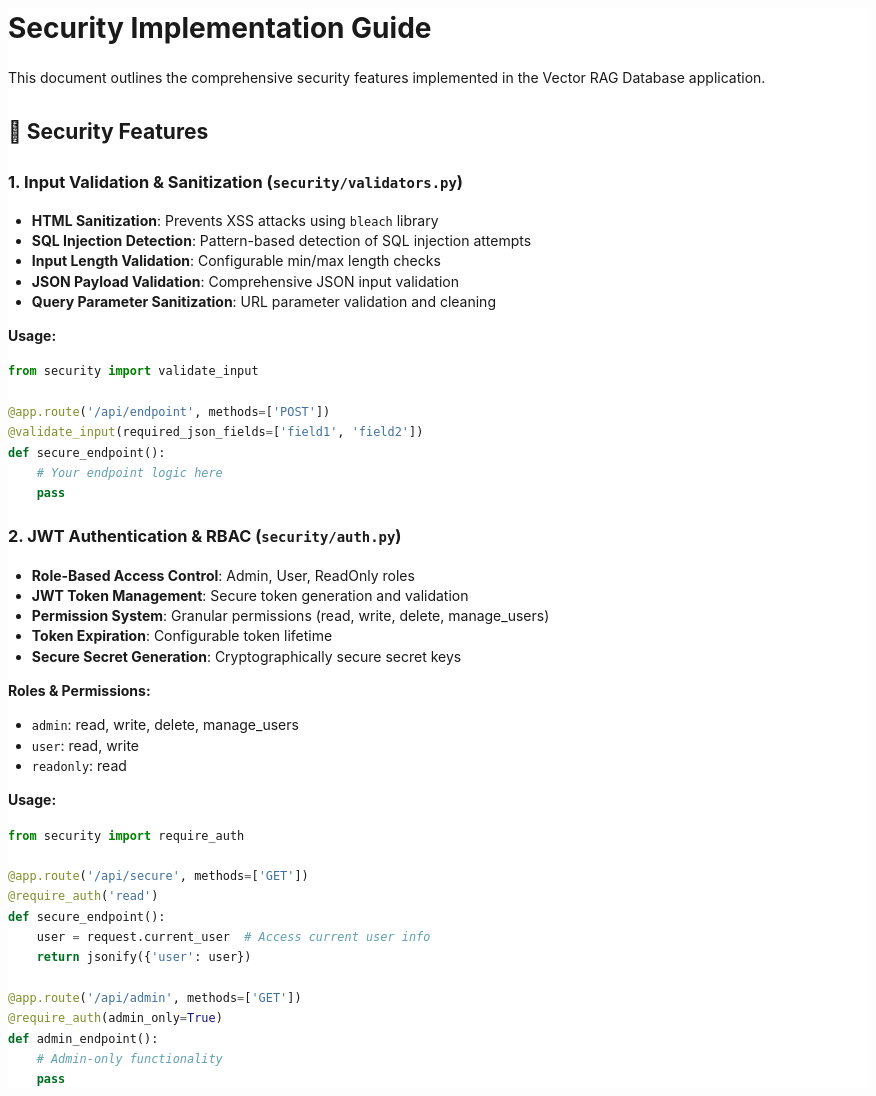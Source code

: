 # Security Implementation Guide

This document outlines the comprehensive security features implemented in the Vector RAG Database application.

## 🔐 Security Features

### 1. Input Validation & Sanitization (`security/validators.py`)
- **HTML Sanitization**: Prevents XSS attacks using `bleach` library
- **SQL Injection Detection**: Pattern-based detection of SQL injection attempts
- **Input Length Validation**: Configurable min/max length checks
- **JSON Payload Validation**: Comprehensive JSON input validation
- **Query Parameter Sanitization**: URL parameter validation and cleaning

**Usage:**
```python
from security import validate_input

@app.route('/api/endpoint', methods=['POST'])
@validate_input(required_json_fields=['field1', 'field2'])
def secure_endpoint():
    # Your endpoint logic here
    pass
```

### 2. JWT Authentication & RBAC (`security/auth.py`)
- **Role-Based Access Control**: Admin, User, ReadOnly roles
- **JWT Token Management**: Secure token generation and validation
- **Permission System**: Granular permissions (read, write, delete, manage_users)
- **Token Expiration**: Configurable token lifetime
- **Secure Secret Generation**: Cryptographically secure secret keys

**Roles & Permissions:**
- `admin`: read, write, delete, manage_users
- `user`: read, write
- `readonly`: read

**Usage:**
```python
from security import require_auth

@app.route('/api/secure', methods=['GET'])
@require_auth('read')
def secure_endpoint():
    user = request.current_user  # Access current user info
    return jsonify({'user': user})

@app.route('/api/admin', methods=['GET'])
@require_auth(admin_only=True)
def admin_endpoint():
    # Admin-only functionality
    pass
```
